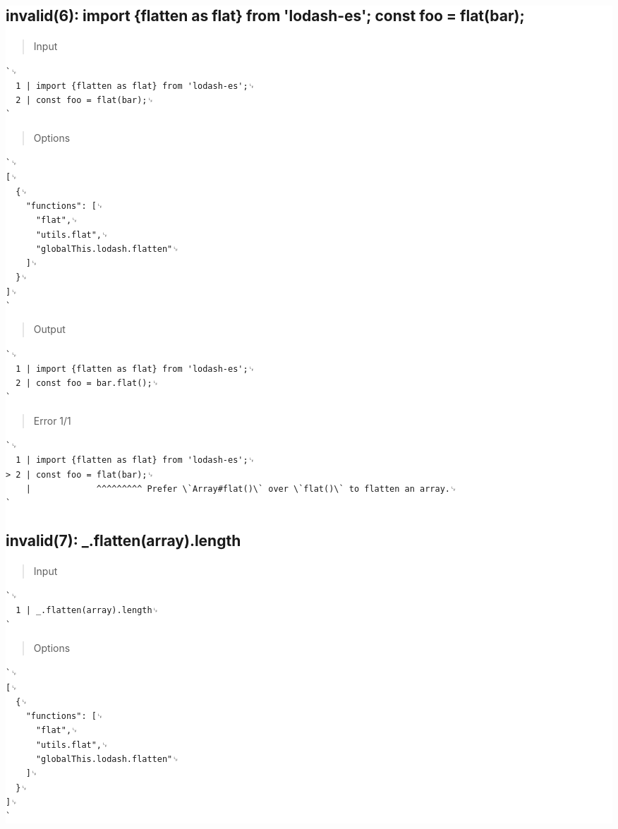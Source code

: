 ## invalid(6): import {flatten as flat} from 'lodash-es'; const foo = flat(bar);

> Input

    `␊
      1 | import {flatten as flat} from 'lodash-es';␊
      2 | const foo = flat(bar);␊
    `

> Options

    `␊
    [␊
      {␊
        "functions": [␊
          "flat",␊
          "utils.flat",␊
          "globalThis.lodash.flatten"␊
        ]␊
      }␊
    ]␊
    `

> Output

    `␊
      1 | import {flatten as flat} from 'lodash-es';␊
      2 | const foo = bar.flat();␊
    `

> Error 1/1

    `␊
      1 | import {flatten as flat} from 'lodash-es';␊
    > 2 | const foo = flat(bar);␊
        |             ^^^^^^^^^ Prefer \`Array#flat()\` over \`flat()\` to flatten an array.␊
    `

## invalid(7): _.flatten(array).length

> Input

    `␊
      1 | _.flatten(array).length␊
    `

> Options

    `␊
    [␊
      {␊
        "functions": [␊
          "flat",␊
          "utils.flat",␊
          "globalThis.lodash.flatten"␊
        ]␊
      }␊
    ]␊
    `
